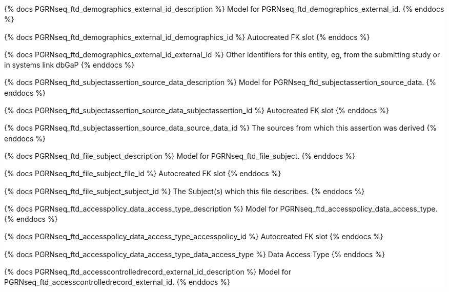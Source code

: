 
{% docs PGRNseq_ftd_demographics_external_id_description %}
Model for PGRNseq_ftd_demographics_external_id.
{% enddocs %}


{% docs PGRNseq_ftd_demographics_external_id_demographics_id %}
Autocreated FK slot
{% enddocs %}


{% docs PGRNseq_ftd_demographics_external_id_external_id %}
Other identifiers for this entity, eg, from the submitting study or in systems link dbGaP
{% enddocs %}


{% docs PGRNseq_ftd_subjectassertion_source_data_description %}
Model for PGRNseq_ftd_subjectassertion_source_data.
{% enddocs %}


{% docs PGRNseq_ftd_subjectassertion_source_data_subjectassertion_id %}
Autocreated FK slot
{% enddocs %}


{% docs PGRNseq_ftd_subjectassertion_source_data_source_data_id %}
The sources from which this assertion was derived
{% enddocs %}


{% docs PGRNseq_ftd_file_subject_description %}
Model for PGRNseq_ftd_file_subject.
{% enddocs %}


{% docs PGRNseq_ftd_file_subject_file_id %}
Autocreated FK slot
{% enddocs %}


{% docs PGRNseq_ftd_file_subject_subject_id %}
The Subject(s) which this file describes.
{% enddocs %}


{% docs PGRNseq_ftd_accesspolicy_data_access_type_description %}
Model for PGRNseq_ftd_accesspolicy_data_access_type.
{% enddocs %}


{% docs PGRNseq_ftd_accesspolicy_data_access_type_accesspolicy_id %}
Autocreated FK slot
{% enddocs %}


{% docs PGRNseq_ftd_accesspolicy_data_access_type_data_access_type %}
Data Access Type
{% enddocs %}


{% docs PGRNseq_ftd_accesscontrolledrecord_external_id_description %}
Model for PGRNseq_ftd_accesscontrolledrecord_external_id.
{% enddocs %}
